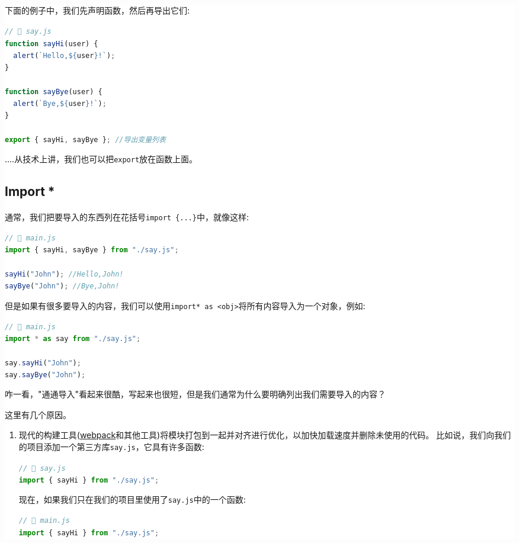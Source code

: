 下面的例子中，我们先声明函数，然后再导出它们:

```js
// 📁 say.js
function sayHi(user) {
  alert(`Hello,${user}!`);
}

function sayBye(user) {
  alert(`Bye,${user}!`);
}

export { sayHi, sayBye }; //导出变量列表
```

....从技术上讲，我们也可以把`export`放在函数上面。

## Import \*

通常，我们把要导入的东西列在花括号`import {...}`中，就像这样:

```js
// 📁 main.js
import { sayHi, sayBye } from "./say.js";

sayHi("John"); //Hello,John!
sayBye("John"); //Bye,John!
```

但是如果有很多要导入的内容，我们可以使用`import* as <obj>`将所有内容导入为一个对象，例如:

```js
// 📁 main.js
import * as say from "./say.js";

say.sayHi("John");
say.sayBye("John");
```

咋一看，"通通导入"看起来很酷，写起来也很短，但是我们通常为什么要明确列出我们需要导入的内容？

这里有几个原因。

1. 现代的构建工具([webpack](https://webpack.js.org/)和其他工具)将模块打包到一起并对齐进行优化，以加快加载速度并删除未使用的代码。
   比如说，我们向我们的项目添加一个第三方库`say.js`，它具有许多函数:

   ```js
   // 📁 say.js
   import { sayHi } from "./say.js";
   ```

   现在，如果我们只在我们的项目里使用了`say.js`中的一个函数:

   ```js
   // 📁 main.js
   import { sayHi } from "./say.js";
   ```
